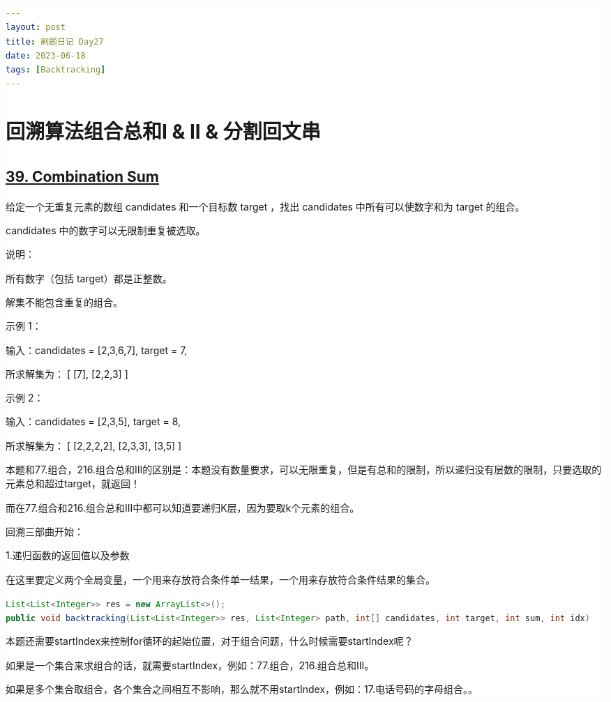 ```yaml
---
layout: post
title: 刷题日记 Day27
date: 2023-06-18
tags: [Backtracking]
---
```





# 回溯算法组合总和I & II & 分割回文串

## [39. Combination Sum](https://leetcode.com/problems/combination-sum/)

给定一个无重复元素的数组 candidates 和一个目标数 target ，找出 candidates 中所有可以使数字和为 target 的组合。

candidates 中的数字可以无限制重复被选取。

说明：

所有数字（包括 target）都是正整数。

解集不能包含重复的组合。

示例 1：

输入：candidates = [2,3,6,7], target = 7,

所求解集为： [ [7], [2,2,3] ]

示例 2：

输入：candidates = [2,3,5], target = 8,

所求解集为： [ [2,2,2,2], [2,3,3], [3,5] ]

本题和77.组合，216.组合总和III的区别是：本题没有数量要求，可以无限重复，但是有总和的限制，所以递归没有层数的限制，只要选取的元素总和超过target，就返回！

而在77.组合和216.组合总和III中都可以知道要递归K层，因为要取k个元素的组合。


回溯三部曲开始：

1.递归函数的返回值以及参数

在这里要定义两个全局变量，一个用来存放符合条件单一结果，一个用来存放符合条件结果的集合。

````java
List<List<Integer>> res = new ArrayList<>();
public void backtracking(List<List<Integer>> res, List<Integer> path, int[] candidates, int target, int sum, int idx)
````
本题还需要startIndex来控制for循环的起始位置，对于组合问题，什么时候需要startIndex呢？

如果是一个集合来求组合的话，就需要startIndex，例如：77.组合，216.组合总和III。

如果是多个集合取组合，各个集合之间相互不影响，那么就不用startIndex，例如：17.电话号码的字母组合。。
